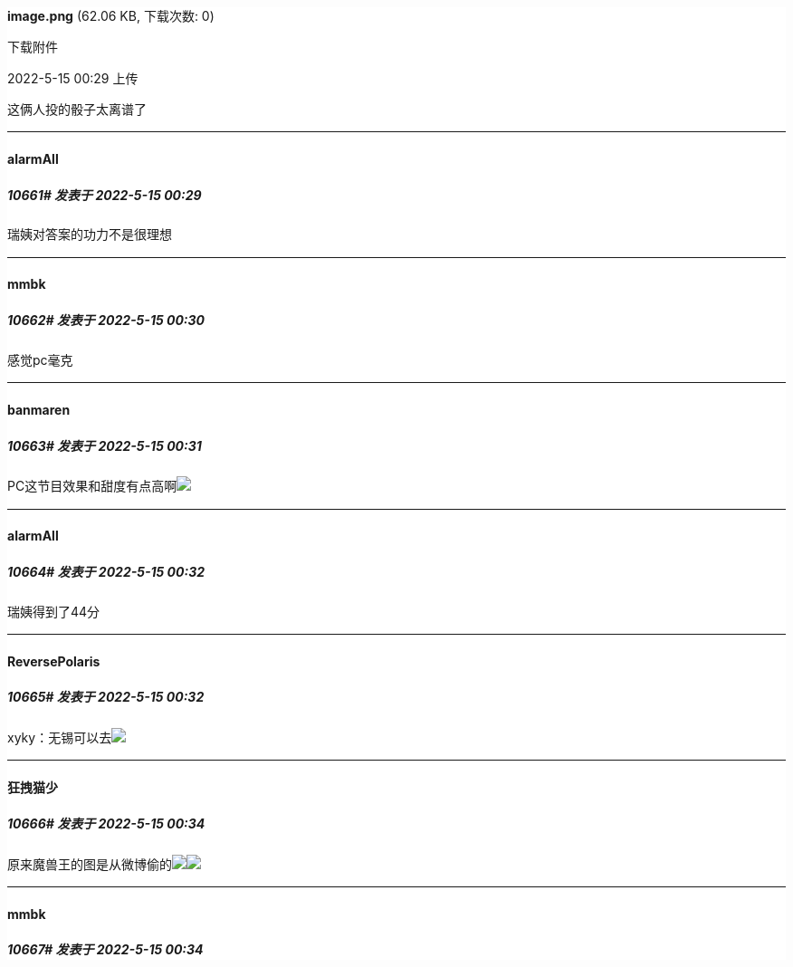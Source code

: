<strong>image.png</strong> (62.06 KB, 下载次数: 0)

下载附件

2022-5-15 00:29 上传

这俩人投的骰子太离谱了

*****

####  alarmAll  
##### 10661#       发表于 2022-5-15 00:29

瑞姨对答案的功力不是很理想

*****

####  mmbk  
##### 10662#       发表于 2022-5-15 00:30

感觉pc毫克



*****

####  banmaren  
##### 10663#       发表于 2022-5-15 00:31

PC这节目效果和甜度有点高啊<img src="https://static.saraba1st.com/image/smiley/face2017/077.png" referrerpolicy="no-referrer">

*****

####  alarmAll  
##### 10664#       发表于 2022-5-15 00:32

瑞姨得到了44分

*****

####  ReversePolaris  
##### 10665#       发表于 2022-5-15 00:32

xyky：无锡可以去<img src="https://static.saraba1st.com/image/smiley/face2017/037.png" referrerpolicy="no-referrer">

*****

####  狂拽猫少  
##### 10666#       发表于 2022-5-15 00:34

原来魔兽王的图是从微博偷的<img src="https://static.saraba1st.com/image/smiley/face2017/067.png" referrerpolicy="no-referrer"><img src="https://p.sda1.dev/6/ce2ff99713375018608fcf2696abd202/12l95ygr30pv81o5mcszqbvfa.jpg" referrerpolicy="no-referrer">

*****

####  mmbk  
##### 10667#       发表于 2022-5-15 00:34
